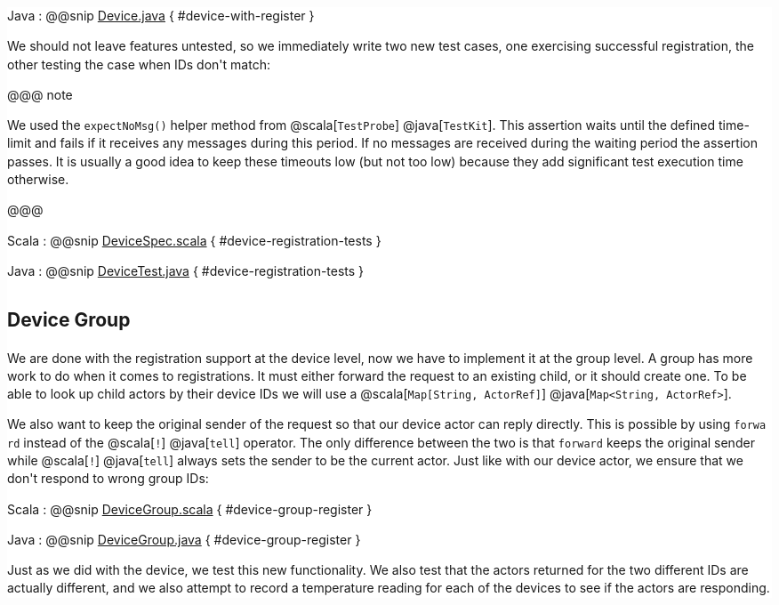 Java
:   @@snip [Device.java]($code$/java/jdocs/tutorial_3/Device.java) { #device-with-register }

We should not leave features untested, so we immediately write two new test cases, one exercising successful
registration, the other testing the case when IDs don't match:

@@@ note

We used the `expectNoMsg()` helper method from @scala[`TestProbe`] @java[`TestKit`]. This assertion waits until the defined time-limit
and fails if it receives any messages during this period. If no messages are received during the waiting period the
assertion passes. It is usually a good idea to keep these timeouts low (but not too low) because they add significant
test execution time otherwise.

@@@

Scala
:   @@snip [DeviceSpec.scala]($code$/scala/tutorial_3/DeviceSpec.scala) { #device-registration-tests }

Java
:   @@snip [DeviceTest.java]($code$/java/jdocs/tutorial_3/DeviceTest.java) { #device-registration-tests }

## Device Group

We are done with the registration support at the device level, now we have to implement it at the group level. A group
has more work to do when it comes to registrations. It must either forward the request to an existing child, or it
should create one. To be able to look up child actors by their device IDs we will use a @scala[`Map[String, ActorRef]`] @java[`Map<String, ActorRef>`].

We also want to keep the original sender of the request so that our device actor can reply directly. This is possible
by using `forward` instead of the @scala[`!`] @java[`tell`] operator. The only difference between the two is that `forward` keeps the original
sender while @scala[`!`] @java[`tell`] always sets the sender to be the current actor. Just like with our device actor, we ensure that we don't
respond to wrong group IDs:

Scala
:   @@snip [DeviceGroup.scala]($code$/scala/tutorial_3/DeviceGroup.scala) { #device-group-register }

Java
:   @@snip [DeviceGroup.java]($code$/java/jdocs/tutorial_3/DeviceGroup.java) { #device-group-register }

Just as we did with the device, we test this new functionality. We also test that the actors returned for the two
different IDs are actually different, and we also attempt to record a temperature reading for each of the devices
to see if the actors are responding.
